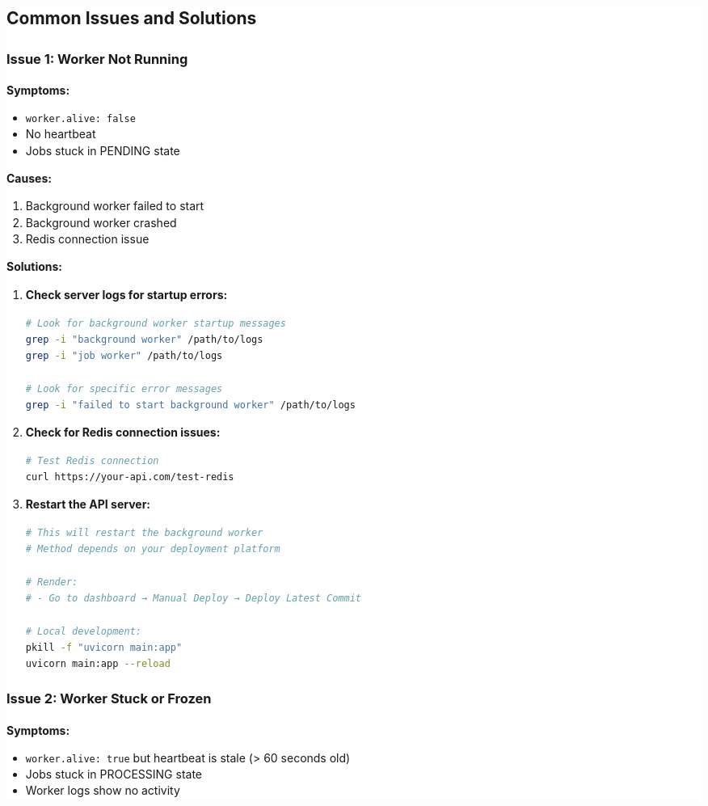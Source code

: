 
## Common Issues and Solutions

### Issue 1: Worker Not Running

**Symptoms:**

- `worker.alive: false`
- No heartbeat
- Jobs stuck in PENDING state

**Causes:**

1. Background worker failed to start
2. Background worker crashed
3. Redis connection issue

**Solutions:**

1. **Check server logs for startup errors:**

   ```bash
   # Look for background worker startup messages
   grep -i "background worker" /path/to/logs
   grep -i "job worker" /path/to/logs

   # Look for specific error messages
   grep -i "failed to start background worker" /path/to/logs
   ```

2. **Check for Redis connection issues:**

   ```bash
   # Test Redis connection
   curl https://your-api.com/test-redis
   ```

3. **Restart the API server:**

   ```bash
   # This will restart the background worker
   # Method depends on your deployment platform

   # Render:
   # - Go to dashboard → Manual Deploy → Deploy Latest Commit

   # Local development:
   pkill -f "uvicorn main:app"
   uvicorn main:app --reload
   ```

### Issue 2: Worker Stuck or Frozen

**Symptoms:**

- `worker.alive: true` but heartbeat is stale (> 60 seconds old)
- Jobs stuck in PROCESSING state
- Worker logs show no activity
